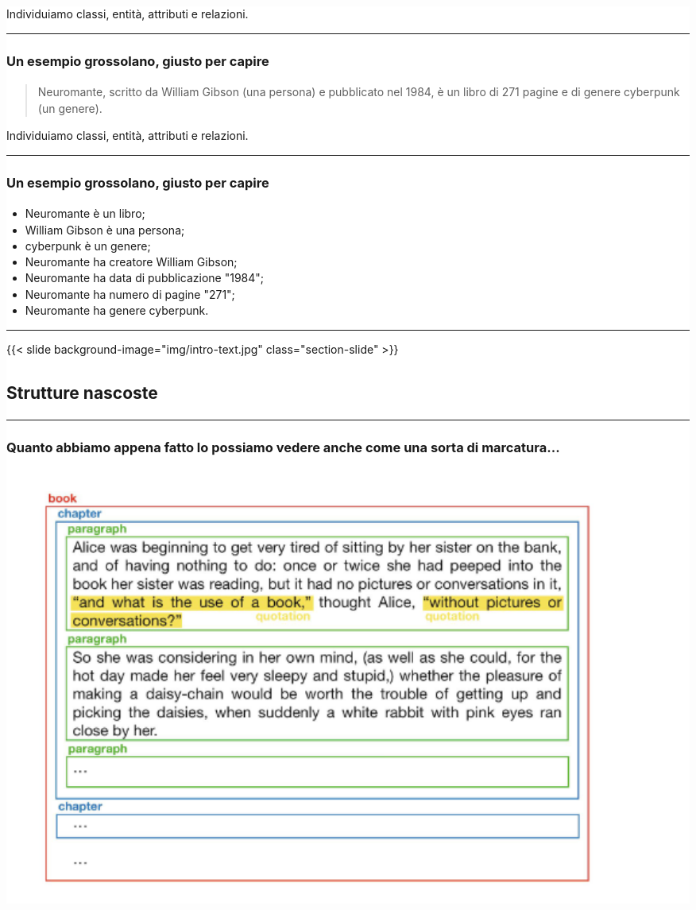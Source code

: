 Individuiamo <span class="class">classi</span>, <span class="entity">entità</span>, <span class="attribute">attributi</span> e <span class="relation">relazioni</span>.

---

### Un esempio grossolano, giusto per capire

> <span class="entity">Neuromante</span>, <span class="relation">scritto da</span> <span class="entity">William Gibson</span> (una <span class="class">persona</span>) e <span class="attribute">pubblicato nel 1984</span>, è un <span class="class">libro</span> <span class="attribute">di 271 pagine</span> e <span class="relation">di genere</span> <span class="entity">cyberpunk</span> (un <span class="class">genere</span>).

Individuiamo <span class="class">classi</span>, <span class="entity">entità</span>, <span class="attribute">attributi</span> e <span class="relation">relazioni</span>.

---

### Un esempio grossolano, giusto per capire

* <span class="entity">Neuromante</span> è un <span class="class">libro</span>;
* <span class="entity">William Gibson</span> è una <span class="class">persona</span>;
* <span class="entity">cyberpunk</span> è un <span class="class">genere</span>;
* <span class="entity">Neuromante</span> <span class="relation">ha creatore</span> <span class="entity">William Gibson</span>;
* <span class="entity">Neuromante</span> <span class="attribute">ha data di pubblicazione</span> "1984";
* <span class="entity">Neuromante</span> <span class="attribute">ha numero di pagine</span> "271";
* <span class="entity">Neuromante</span> <span class="relation">ha genere</span> <span class="entity">cyberpunk</span>.

---

{{< slide background-image="img/intro-text.jpg" class="section-slide" >}}

## Strutture nascoste



---

### Quanto abbiamo appena fatto lo possiamo vedere anche come una sorta di marcatura...

<div style="display: flex; align-items: center;">
  <div style="flex: 2;">
    <figure>
    <img src="img/markup.png" height="auto" width="700"/>
      <figcaption>
